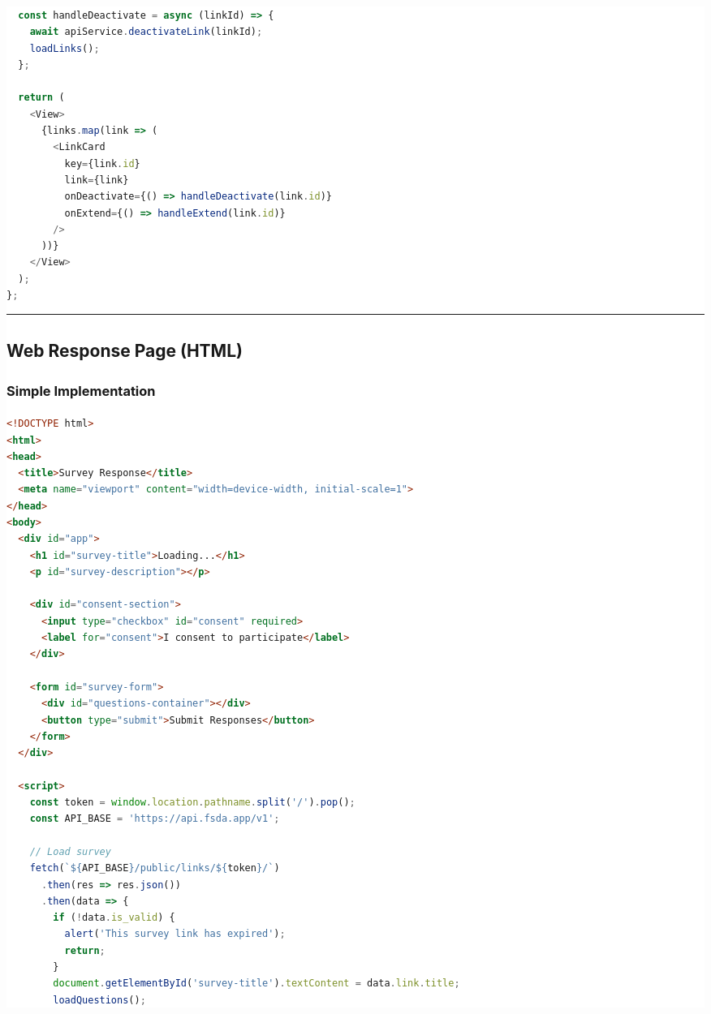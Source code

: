 ```typescript
  const handleDeactivate = async (linkId) => {
    await apiService.deactivateLink(linkId);
    loadLinks();
  };

  return (
    <View>
      {links.map(link => (
        <LinkCard
          key={link.id}
          link={link}
          onDeactivate={() => handleDeactivate(link.id)}
          onExtend={() => handleExtend(link.id)}
        />
      ))}
    </View>
  );
};
```

---

## Web Response Page (HTML)

### Simple Implementation
```html
<!DOCTYPE html>
<html>
<head>
  <title>Survey Response</title>
  <meta name="viewport" content="width=device-width, initial-scale=1">
</head>
<body>
  <div id="app">
    <h1 id="survey-title">Loading...</h1>
    <p id="survey-description"></p>

    <div id="consent-section">
      <input type="checkbox" id="consent" required>
      <label for="consent">I consent to participate</label>
    </div>

    <form id="survey-form">
      <div id="questions-container"></div>
      <button type="submit">Submit Responses</button>
    </form>
  </div>

  <script>
    const token = window.location.pathname.split('/').pop();
    const API_BASE = 'https://api.fsda.app/v1';

    // Load survey
    fetch(`${API_BASE}/public/links/${token}/`)
      .then(res => res.json())
      .then(data => {
        if (!data.is_valid) {
          alert('This survey link has expired');
          return;
        }
        document.getElementById('survey-title').textContent = data.link.title;
        loadQuestions();
```